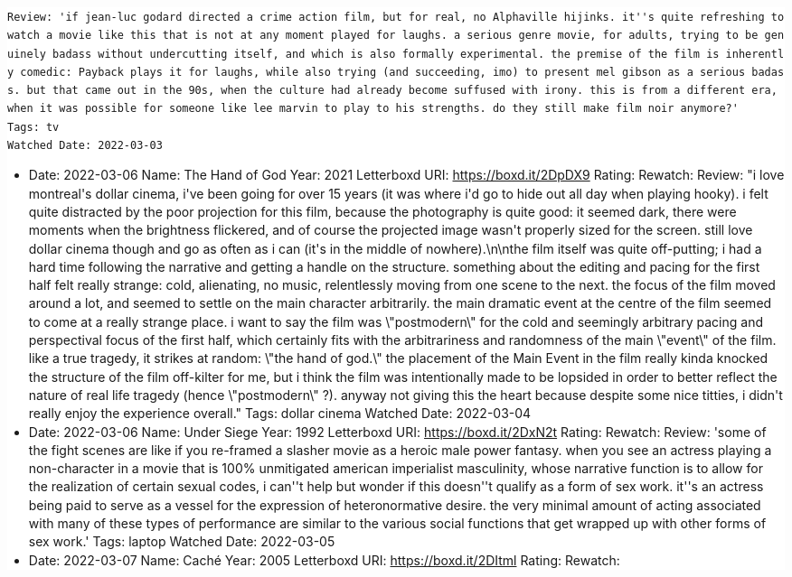     Review: 'if jean-luc godard directed a crime action film, but for real, no Alphaville hijinks. it''s quite refreshing to watch a movie like this that is not at any moment played for laughs. a serious genre movie, for adults, trying to be genuinely badass without undercutting itself, and which is also formally experimental. the premise of the film is inherently comedic: Payback plays it for laughs, while also trying (and succeeding, imo) to present mel gibson as a serious badass. but that came out in the 90s, when the culture had already become suffused with irony. this is from a different era, when it was possible for someone like lee marvin to play to his strengths. do they still make film noir anymore?'
    Tags: tv
    Watched Date: 2022-03-03
-
    Date: 2022-03-06
    Name: The Hand of God
    Year: 2021
    Letterboxd URI: https://boxd.it/2DpDX9
    Rating: 
    Rewatch: 
    Review: "i love montreal's dollar cinema, i've been going for over 15 years (it was where i'd go to hide out all day when playing hooky). i felt quite distracted by the poor projection for this film, because the photography is quite good: it seemed dark, there were moments when the brightness flickered, and of course the projected image wasn't properly sized for the screen. still love dollar cinema though and go as often as i can (it's in the middle of nowhere).\n\nthe film itself was quite off-putting; i had a hard time following the narrative and getting a handle on the structure. something about the editing and pacing for the first half felt really strange: cold, alienating, no music, relentlessly moving from one scene to the next. the focus of the film moved around a lot, and seemed to settle on the main character arbitrarily. the main dramatic event at the centre of the film seemed to come at a really strange place. i want to say the film was \\"postmodern\\" for the cold and seemingly arbitrary pacing and perspectival focus of the first half, which certainly fits with the arbitrariness and randomness of the main \\"event\\" of the film. like a true tragedy, it strikes at random: \\"the hand of god.\\" the placement of the Main Event in the film really kinda knocked the structure of the film off-kilter for me, but i think the film was intentionally made to be lopsided in order to better reflect the nature of real life tragedy (hence \\"postmodern\\" ?). anyway not giving this the heart because despite some nice titties, i didn't really enjoy the experience overall."
    Tags: dollar cinema
    Watched Date: 2022-03-04
-
    Date: 2022-03-06
    Name: Under Siege
    Year: 1992
    Letterboxd URI: https://boxd.it/2DxN2t
    Rating: 
    Rewatch: 
    Review: 'some of the fight scenes are like if you re-framed a slasher movie as a heroic male power fantasy. when you see an actress playing a non-character in a movie that is 100% unmitigated american imperialist masculinity, whose narrative function is to allow for the realization of certain sexual codes, i can''t help but wonder if this doesn''t qualify as a form of sex work. it''s an actress being paid to serve as a vessel for the expression of heteronormative desire. the very minimal amount of acting associated with many of these types of performance are similar to the various social functions that get wrapped up with other forms of sex work.'
    Tags: laptop
    Watched Date: 2022-03-05
-
    Date: 2022-03-07
    Name: Caché
    Year: 2005
    Letterboxd URI: https://boxd.it/2DItml
    Rating: 
    Rewatch: 